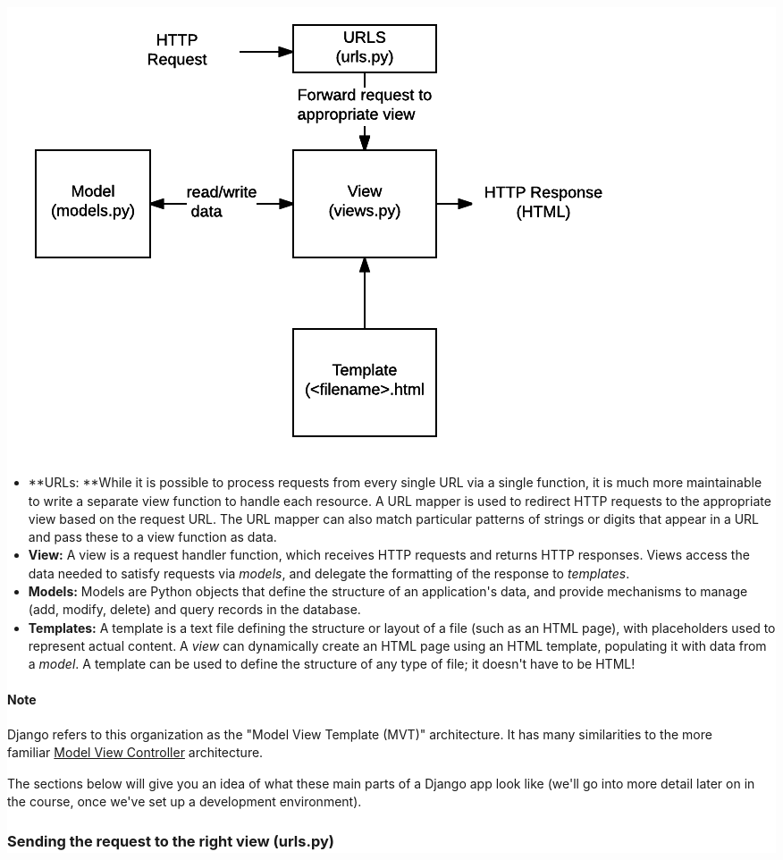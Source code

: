 ![](basic-django.png)

-   **URLs: **While it is possible to process requests from every single URL via a single function, it is much more maintainable to write a separate view function to handle each resource. A URL mapper is used to redirect HTTP requests to the appropriate view based on the request URL. The URL mapper can also match particular patterns of strings or digits that appear in a URL and pass these to a view function as data.
-   **View:** A view is a request handler function, which receives HTTP requests and returns HTTP responses. Views access the data needed to satisfy requests via *models*, and delegate the formatting of the response to *templates*.
-   **Models:** Models are Python objects that define the structure of an application's data, and provide mechanisms to manage (add, modify, delete) and query records in the database. 
-   **Templates:** A template is a text file defining the structure or layout of a file (such as an HTML page), with placeholders used to represent actual content. A *view* can dynamically create an HTML page using an HTML template, populating it with data from a *model*. A template can be used to define the structure of any type of file; it doesn't have to be HTML!

#### Note

Django refers to this organization as the "Model View Template (MVT)" architecture. It has many similarities to the more familiar [Model View Controller](/en-US/docs/Glossary/MVC) architecture. 

The sections below will give you an idea of what these main parts of a Django app look like (we'll go into more detail later on in the course, once we've set up a development environment).

### Sending the request to the right view (urls.py)
